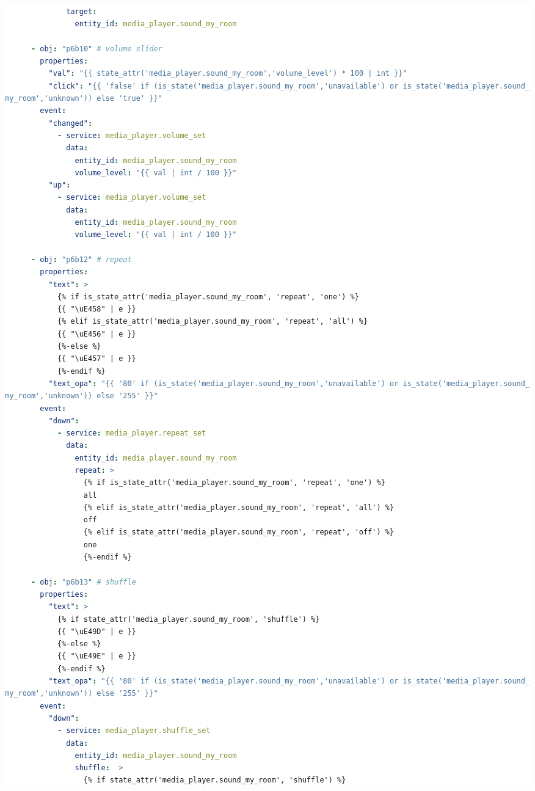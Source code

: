 ```yaml
              target:
                entity_id: media_player.sound_my_room

      - obj: "p6b10" # volume slider
        properties:
          "val": "{{ state_attr('media_player.sound_my_room','volume_level') * 100 | int }}"
          "click": "{{ 'false' if (is_state('media_player.sound_my_room','unavailable') or is_state('media_player.sound_my_room','unknown')) else 'true' }}"
        event:
          "changed":
            - service: media_player.volume_set
              data:
                entity_id: media_player.sound_my_room
                volume_level: "{{ val | int / 100 }}"
          "up":
            - service: media_player.volume_set
              data:
                entity_id: media_player.sound_my_room
                volume_level: "{{ val | int / 100 }}"

      - obj: "p6b12" # repeat
        properties:
          "text": >
            {% if is_state_attr('media_player.sound_my_room', 'repeat', 'one') %}
            {{ "\uE458" | e }}
            {% elif is_state_attr('media_player.sound_my_room', 'repeat', 'all') %}
            {{ "\uE456" | e }}
            {%-else %}
            {{ "\uE457" | e }}
            {%-endif %}
          "text_opa": "{{ '80' if (is_state('media_player.sound_my_room','unavailable') or is_state('media_player.sound_my_room','unknown')) else '255' }}"
        event:
          "down":
            - service: media_player.repeat_set
              data:
                entity_id: media_player.sound_my_room
                repeat: >
                  {% if is_state_attr('media_player.sound_my_room', 'repeat', 'one') %}
                  all
                  {% elif is_state_attr('media_player.sound_my_room', 'repeat', 'all') %}
                  off
                  {% elif is_state_attr('media_player.sound_my_room', 'repeat', 'off') %}
                  one
                  {%-endif %}

      - obj: "p6b13" # shuffle
        properties:
          "text": >
            {% if state_attr('media_player.sound_my_room', 'shuffle') %}
            {{ "\uE49D" | e }}
            {%-else %}
            {{ "\uE49E" | e }}
            {%-endif %}
          "text_opa": "{{ '80' if (is_state('media_player.sound_my_room','unavailable') or is_state('media_player.sound_my_room','unknown')) else '255' }}"
        event:
          "down":
            - service: media_player.shuffle_set
              data:
                entity_id: media_player.sound_my_room
                shuffle:  >
                  {% if state_attr('media_player.sound_my_room', 'shuffle') %}
```